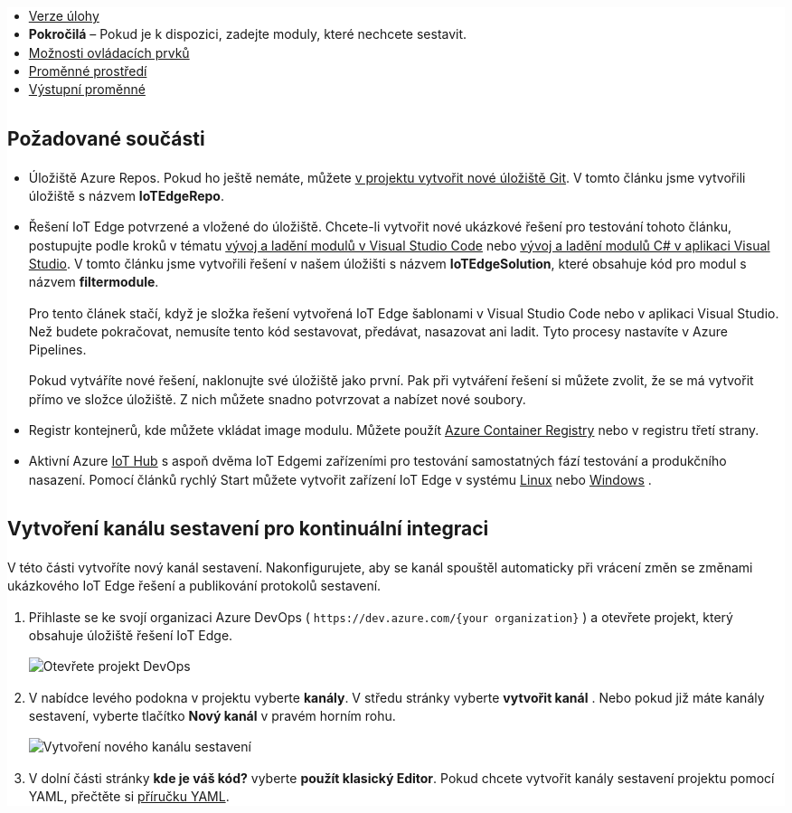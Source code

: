 * [Verze úlohy](/azure/devops/pipelines/process/tasks?tabs=classic&view=azure-devops#task-versions)
* **Pokročilá** – Pokud je k dispozici, zadejte moduly, které nechcete sestavit.
* [Možnosti ovládacích prvků](/azure/devops/pipelines/process/tasks?tabs=classic&view=azure-devops#task-control-options)
* [Proměnné prostředí](/azure/devops/pipelines/process/variables?tabs=yaml%252cbatch&view=azure-devops#environment-variables)
* [Výstupní proměnné](/azure/devops/pipelines/process/variables?tabs=yaml%252cbatch&view=azure-devops#use-output-variables-from-tasks)

## <a name="prerequisites"></a>Požadované součásti

* Úložiště Azure Repos. Pokud ho ještě nemáte, můžete [v projektu vytvořit nové úložiště Git](/azure/devops/repos/git/create-new-repo?tabs=new-nav&view=vsts). V tomto článku jsme vytvořili úložiště s názvem **IoTEdgeRepo**.
* Řešení IoT Edge potvrzené a vložené do úložiště. Chcete-li vytvořit nové ukázkové řešení pro testování tohoto článku, postupujte podle kroků v tématu [vývoj a ladění modulů v Visual Studio Code](how-to-vs-code-develop-module.md) nebo [vývoj a ladění modulů C# v aplikaci Visual Studio](./how-to-visual-studio-develop-module.md). V tomto článku jsme vytvořili řešení v našem úložišti s názvem **IoTEdgeSolution**, které obsahuje kód pro modul s názvem **filtermodule**.

   Pro tento článek stačí, když je složka řešení vytvořená IoT Edge šablonami v Visual Studio Code nebo v aplikaci Visual Studio. Než budete pokračovat, nemusíte tento kód sestavovat, předávat, nasazovat ani ladit. Tyto procesy nastavíte v Azure Pipelines.

   Pokud vytváříte nové řešení, naklonujte své úložiště jako první. Pak při vytváření řešení si můžete zvolit, že se má vytvořit přímo ve složce úložiště. Z nich můžete snadno potvrzovat a nabízet nové soubory.

* Registr kontejnerů, kde můžete vkládat image modulu. Můžete použít [Azure Container Registry](../container-registry/index.yml) nebo v registru třetí strany.
* Aktivní Azure [IoT Hub](../iot-hub/iot-hub-create-through-portal.md) s aspoň dvěma IoT Edgemi zařízeními pro testování samostatných fází testování a produkčního nasazení. Pomocí článků rychlý Start můžete vytvořit zařízení IoT Edge v systému [Linux](quickstart-linux.md) nebo [Windows](quickstart.md) .

## <a name="create-a-build-pipeline-for-continuous-integration"></a>Vytvoření kanálu sestavení pro kontinuální integraci

V této části vytvoříte nový kanál sestavení. Nakonfigurujete, aby se kanál spouštěl automaticky při vrácení změn se změnami ukázkového IoT Edge řešení a publikování protokolů sestavení.

1. Přihlaste se ke svojí organizaci Azure DevOps ( `https://dev.azure.com/{your organization}` ) a otevřete projekt, který obsahuje úložiště řešení IoT Edge.

    ![Otevřete projekt DevOps](./media/how-to-continuous-integration-continuous-deployment-classic/initial-project.png)

2. V nabídce levého podokna v projektu vyberte **kanály**. V středu stránky vyberte **vytvořit kanál** . Nebo pokud již máte kanály sestavení, vyberte tlačítko **Nový kanál** v pravém horním rohu.

    ![Vytvoření nového kanálu sestavení](./media/how-to-continuous-integration-continuous-deployment-classic/add-new-pipeline.png)

3. V dolní části stránky **kde je váš kód?** vyberte **použít klasický Editor**. Pokud chcete vytvořit kanály sestavení projektu pomocí YAML, přečtěte si [příručku YAML](how-to-continuous-integration-continuous-deployment.md).
